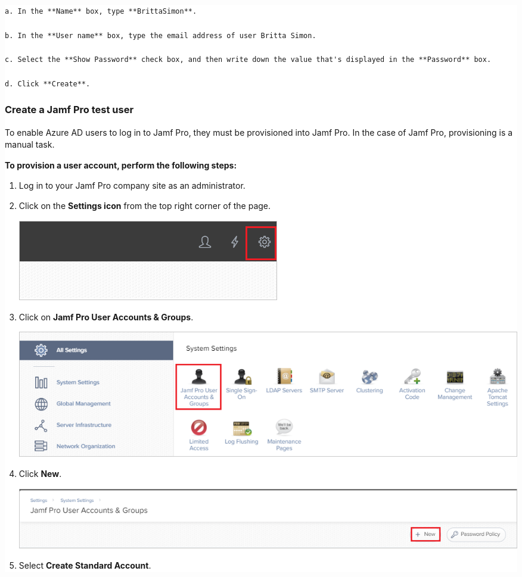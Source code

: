     a. In the **Name** box, type **BrittaSimon**.

    b. In the **User name** box, type the email address of user Britta Simon.

    c. Select the **Show Password** check box, and then write down the value that's displayed in the **Password** box.

    d. Click **Create**.
 
### Create a Jamf Pro test user

To enable Azure AD users to log in to Jamf Pro, they must be provisioned into Jamf Pro. In the case of Jamf Pro, provisioning is a manual task.

**To provision a user account, perform the following steps:**

1. Log in to your Jamf Pro company site as an administrator.

2. Click on the **Settings icon** from the top right corner of the page.

	![Add Employee](./media/jamfprosamlconnector-tutorial/configure1.png)

3. Click on **Jamf Pro User Accounts & Groups**.

	![Add Employee](./media/jamfprosamlconnector-tutorial/user1.png)

4. Click **New**.

	![Add Employee](./media/jamfprosamlconnector-tutorial/user2.png)

5. Select **Create Standard Account**.

